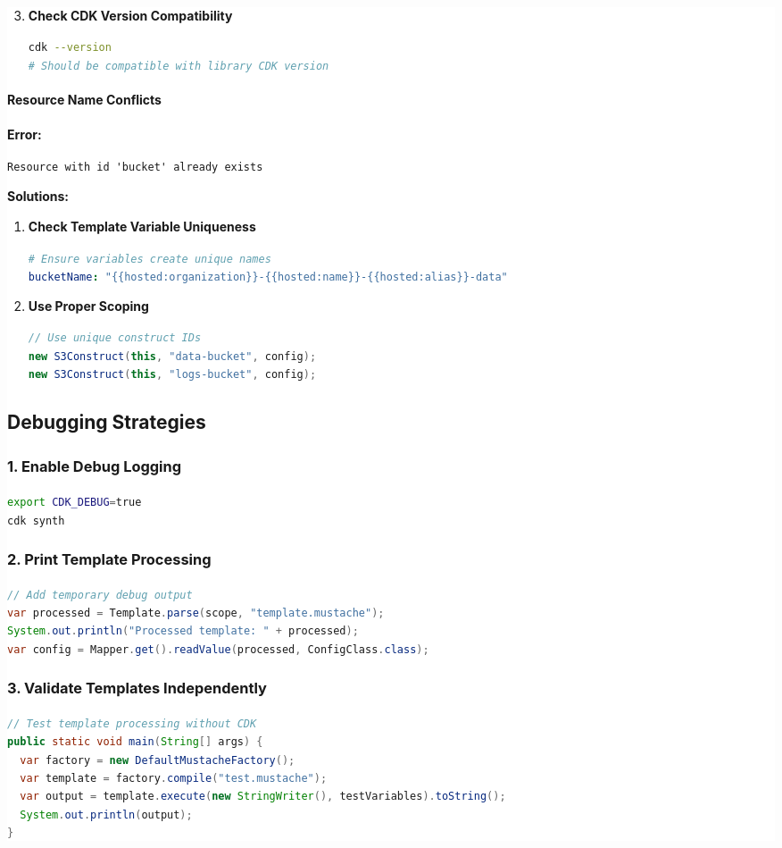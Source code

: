 3. **Check CDK Version Compatibility**
   ```bash
   cdk --version
   # Should be compatible with library CDK version
   ```

#### Resource Name Conflicts

**Error:**

```
Resource with id 'bucket' already exists
```

**Solutions:**

1. **Check Template Variable Uniqueness**
   ```yaml
   # Ensure variables create unique names
   bucketName: "{{hosted:organization}}-{{hosted:name}}-{{hosted:alias}}-data"
   ```

2. **Use Proper Scoping**
   ```java
   // Use unique construct IDs
   new S3Construct(this, "data-bucket", config);
   new S3Construct(this, "logs-bucket", config);
   ```

## Debugging Strategies

### 1. Enable Debug Logging

```bash
export CDK_DEBUG=true
cdk synth
```

### 2. Print Template Processing

```java
// Add temporary debug output
var processed = Template.parse(scope, "template.mustache");
System.out.println("Processed template: " + processed);
var config = Mapper.get().readValue(processed, ConfigClass.class);
```

### 3. Validate Templates Independently

```java
// Test template processing without CDK
public static void main(String[] args) {
  var factory = new DefaultMustacheFactory();
  var template = factory.compile("test.mustache");
  var output = template.execute(new StringWriter(), testVariables).toString();
  System.out.println(output);
}
```
